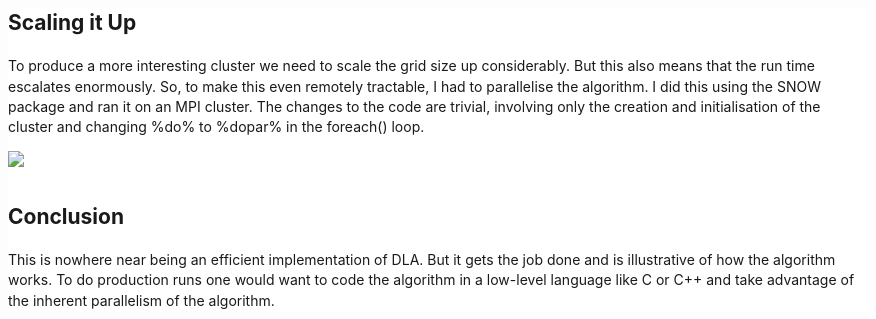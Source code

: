 ## Scaling it Up

To produce a more interesting cluster we need to scale the grid size up considerably. But this also means that the run time escalates enormously. So, to make this even remotely tractable, I had to parallelise the algorithm. I did this using the SNOW package and ran it on an MPI cluster. The changes to the code are trivial, involving only the creation and initialisation of the cluster and changing %do% to %dopar% in the foreach() loop.

<img src="{{ site.baseurl }}/static/img/2014/12/dla-big.png">

## Conclusion

This is nowhere near being an efficient implementation of DLA. But it gets the job done and is illustrative of how the algorithm works. To do production runs one would want to code the algorithm in a low-level language like C or C++ and take advantage of the inherent parallelism of the algorithm.
